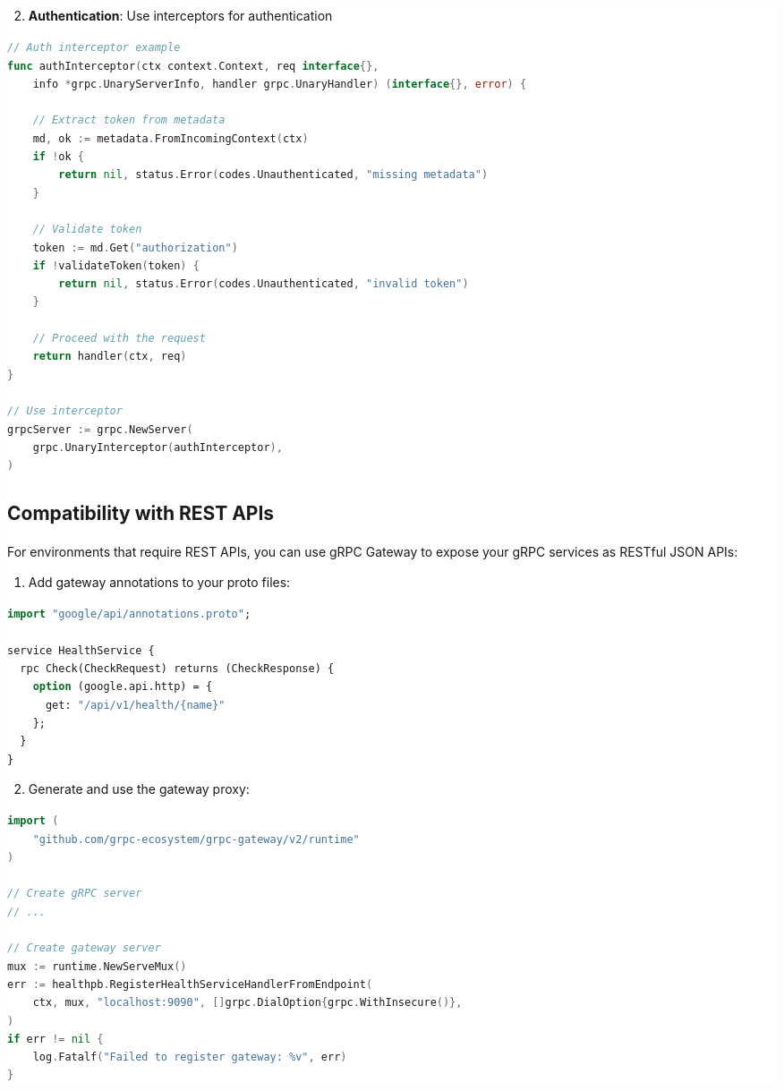 2. **Authentication**: Use interceptors for authentication

```go
// Auth interceptor example
func authInterceptor(ctx context.Context, req interface{},
    info *grpc.UnaryServerInfo, handler grpc.UnaryHandler) (interface{}, error) {

    // Extract token from metadata
    md, ok := metadata.FromIncomingContext(ctx)
    if !ok {
        return nil, status.Error(codes.Unauthenticated, "missing metadata")
    }

    // Validate token
    token := md.Get("authorization")
    if !validateToken(token) {
        return nil, status.Error(codes.Unauthenticated, "invalid token")
    }

    // Proceed with the request
    return handler(ctx, req)
}

// Use interceptor
grpcServer := grpc.NewServer(
    grpc.UnaryInterceptor(authInterceptor),
)
```

## Compatibility with REST APIs

For environments that require REST APIs, you can use gRPC Gateway to expose your
gRPC services as RESTful JSON APIs:

1. Add gateway annotations to your proto files:

```protobuf
import "google/api/annotations.proto";

service HealthService {
  rpc Check(CheckRequest) returns (CheckResponse) {
    option (google.api.http) = {
      get: "/api/v1/health/{name}"
    };
  }
}
```

2. Generate and use the gateway proxy:

```go
import (
    "github.com/grpc-ecosystem/grpc-gateway/v2/runtime"
)

// Create gRPC server
// ...

// Create gateway server
mux := runtime.NewServeMux()
err := healthpb.RegisterHealthServiceHandlerFromEndpoint(
    ctx, mux, "localhost:9090", []grpc.DialOption{grpc.WithInsecure()},
)
if err != nil {
    log.Fatalf("Failed to register gateway: %v", err)
}

```